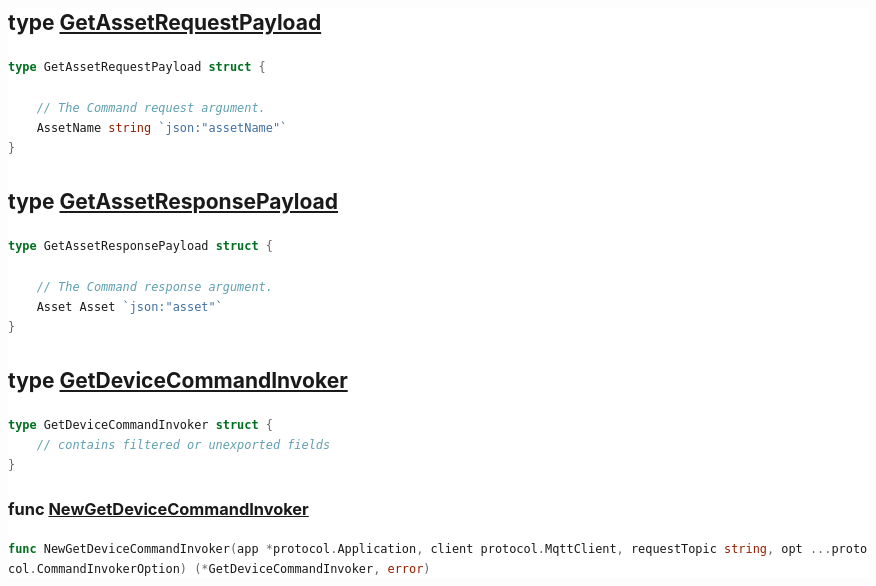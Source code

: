 

<a name="GetAssetRequestPayload"></a>
## type [GetAssetRequestPayload](<https://github.com/Azure/iot-operations-sdks/blob/main/go/services/adr/internal/adrbaseservice/get_asset_request_payload.go#L4-L8>)



```go
type GetAssetRequestPayload struct {

    // The Command request argument.
    AssetName string `json:"assetName"`
}
```

<a name="GetAssetResponsePayload"></a>
## type [GetAssetResponsePayload](<https://github.com/Azure/iot-operations-sdks/blob/main/go/services/adr/internal/adrbaseservice/get_asset_response_payload.go#L4-L8>)



```go
type GetAssetResponsePayload struct {

    // The Command response argument.
    Asset Asset `json:"asset"`
}
```

<a name="GetDeviceCommandInvoker"></a>
## type [GetDeviceCommandInvoker](<https://github.com/Azure/iot-operations-sdks/blob/main/go/services/adr/internal/adrbaseservice/get_device_command_invoker.go#L10-L12>)



```go
type GetDeviceCommandInvoker struct {
    // contains filtered or unexported fields
}
```

<a name="NewGetDeviceCommandInvoker"></a>
### func [NewGetDeviceCommandInvoker](<https://github.com/Azure/iot-operations-sdks/blob/main/go/services/adr/internal/adrbaseservice/get_device_command_invoker.go#L14-L19>)

```go
func NewGetDeviceCommandInvoker(app *protocol.Application, client protocol.MqttClient, requestTopic string, opt ...protocol.CommandInvokerOption) (*GetDeviceCommandInvoker, error)
```

